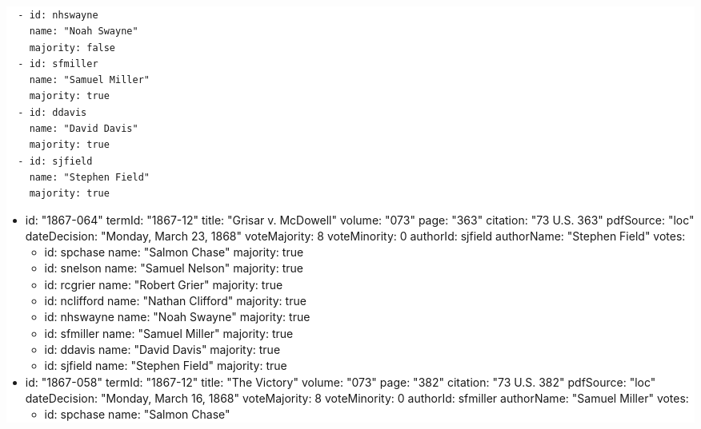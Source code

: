       - id: nhswayne
        name: "Noah Swayne"
        majority: false
      - id: sfmiller
        name: "Samuel Miller"
        majority: true
      - id: ddavis
        name: "David Davis"
        majority: true
      - id: sjfield
        name: "Stephen Field"
        majority: true
  - id: "1867-064"
    termId: "1867-12"
    title: "Grisar v. McDowell"
    volume: "073"
    page: "363"
    citation: "73 U.S. 363"
    pdfSource: "loc"
    dateDecision: "Monday, March 23, 1868"
    voteMajority: 8
    voteMinority: 0
    authorId: sjfield
    authorName: "Stephen Field"
    votes:
      - id: spchase
        name: "Salmon Chase"
        majority: true
      - id: snelson
        name: "Samuel Nelson"
        majority: true
      - id: rcgrier
        name: "Robert Grier"
        majority: true
      - id: nclifford
        name: "Nathan Clifford"
        majority: true
      - id: nhswayne
        name: "Noah Swayne"
        majority: true
      - id: sfmiller
        name: "Samuel Miller"
        majority: true
      - id: ddavis
        name: "David Davis"
        majority: true
      - id: sjfield
        name: "Stephen Field"
        majority: true
  - id: "1867-058"
    termId: "1867-12"
    title: "The Victory"
    volume: "073"
    page: "382"
    citation: "73 U.S. 382"
    pdfSource: "loc"
    dateDecision: "Monday, March 16, 1868"
    voteMajority: 8
    voteMinority: 0
    authorId: sfmiller
    authorName: "Samuel Miller"
    votes:
      - id: spchase
        name: "Salmon Chase"